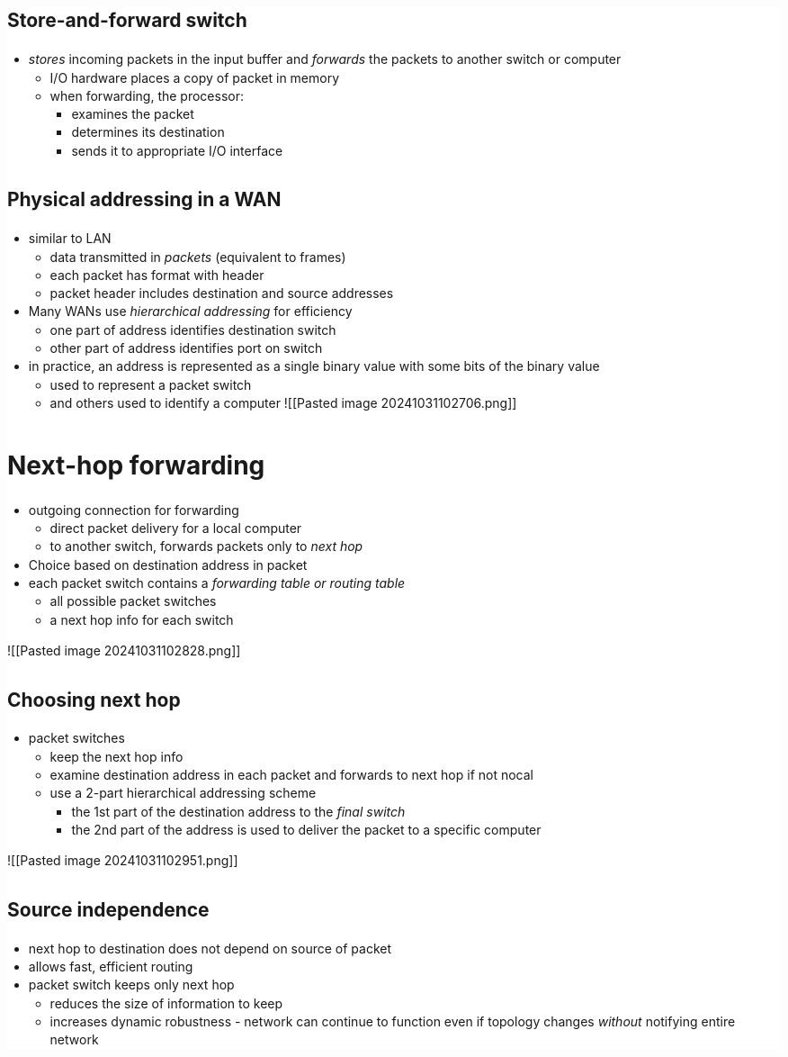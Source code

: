 ## Store-and-forward switch
- *stores* incoming packets in the input buffer and *forwards* the packets to another switch or computer
	- I/O hardware places a copy of packet in memory
	- when forwarding, the processor:
		- examines the packet
		- determines its destination
		- sends it to appropriate I/O interface

## Physical addressing in a WAN
- similar to LAN
	- data transmitted in *packets* (equivalent to frames)
	- each packet has format with header
	- packet header includes destination and source addresses
- Many WANs use *hierarchical addressing* for efficiency
	- one part of address identifies destination switch
	- other part of address identifies port on switch
- in practice, an address is represented as a single binary value with some bits of the binary value
	- used to represent a packet switch
	- and others used to identify a computer
![[Pasted image 20241031102706.png]]

# Next-hop forwarding
- outgoing connection for forwarding
	- direct packet delivery for a local computer
	- to another switch, forwards packets only to *next hop*
- Choice based on destination address in packet
- each packet switch contains a *forwarding table or routing table*
	- all possible packet switches
	- a next hop info for each switch

![[Pasted image 20241031102828.png]]

## Choosing next hop
- packet switches
	- keep the next hop info
	- examine destination address in each packet and forwards to next hop if not nocal
	- use a 2-part hierarchical addressing scheme
		- the 1st part of the destination address to the *final switch*
		- the 2nd part of the address is used to deliver the packet to a specific computer

![[Pasted image 20241031102951.png]]

## Source independence
- next hop to destination does not depend on source of packet
- allows fast, efficient routing
- packet switch keeps only next hop
	- reduces the size of information to keep
	- increases dynamic robustness - network can continue to function even if topology changes *without* notifying entire network
